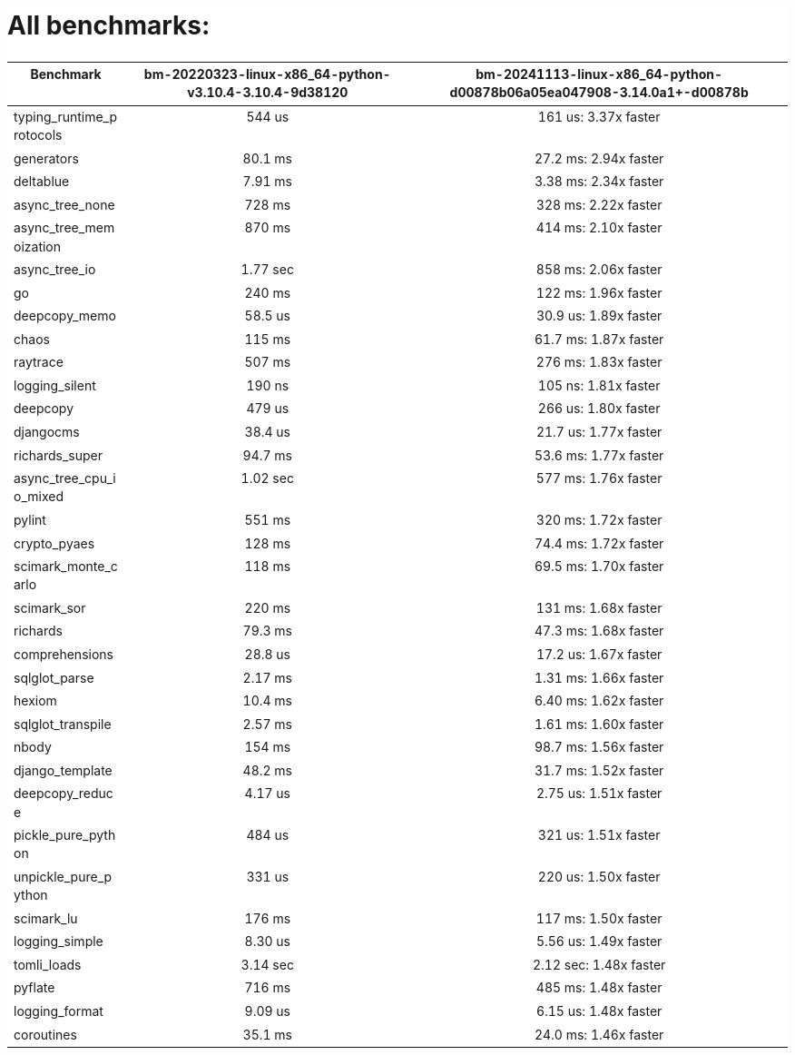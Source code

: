 All benchmarks:
===============

| Benchmark                | bm-20220323-linux-x86_64-python-v3.10.4-3.10.4-9d38120 | bm-20241113-linux-x86_64-python-d00878b06a05ea047908-3.14.0a1+-d00878b |
|--------------------------|:------------------------------------------------------:|:----------------------------------------------------------------------:|
| typing_runtime_protocols | 544 us                                                 | 161 us: 3.37x faster                                                   |
| generators               | 80.1 ms                                                | 27.2 ms: 2.94x faster                                                  |
| deltablue                | 7.91 ms                                                | 3.38 ms: 2.34x faster                                                  |
| async_tree_none          | 728 ms                                                 | 328 ms: 2.22x faster                                                   |
| async_tree_memoization   | 870 ms                                                 | 414 ms: 2.10x faster                                                   |
| async_tree_io            | 1.77 sec                                               | 858 ms: 2.06x faster                                                   |
| go                       | 240 ms                                                 | 122 ms: 1.96x faster                                                   |
| deepcopy_memo            | 58.5 us                                                | 30.9 us: 1.89x faster                                                  |
| chaos                    | 115 ms                                                 | 61.7 ms: 1.87x faster                                                  |
| raytrace                 | 507 ms                                                 | 276 ms: 1.83x faster                                                   |
| logging_silent           | 190 ns                                                 | 105 ns: 1.81x faster                                                   |
| deepcopy                 | 479 us                                                 | 266 us: 1.80x faster                                                   |
| djangocms                | 38.4 us                                                | 21.7 us: 1.77x faster                                                  |
| richards_super           | 94.7 ms                                                | 53.6 ms: 1.77x faster                                                  |
| async_tree_cpu_io_mixed  | 1.02 sec                                               | 577 ms: 1.76x faster                                                   |
| pylint                   | 551 ms                                                 | 320 ms: 1.72x faster                                                   |
| crypto_pyaes             | 128 ms                                                 | 74.4 ms: 1.72x faster                                                  |
| scimark_monte_carlo      | 118 ms                                                 | 69.5 ms: 1.70x faster                                                  |
| scimark_sor              | 220 ms                                                 | 131 ms: 1.68x faster                                                   |
| richards                 | 79.3 ms                                                | 47.3 ms: 1.68x faster                                                  |
| comprehensions           | 28.8 us                                                | 17.2 us: 1.67x faster                                                  |
| sqlglot_parse            | 2.17 ms                                                | 1.31 ms: 1.66x faster                                                  |
| hexiom                   | 10.4 ms                                                | 6.40 ms: 1.62x faster                                                  |
| sqlglot_transpile        | 2.57 ms                                                | 1.61 ms: 1.60x faster                                                  |
| nbody                    | 154 ms                                                 | 98.7 ms: 1.56x faster                                                  |
| django_template          | 48.2 ms                                                | 31.7 ms: 1.52x faster                                                  |
| deepcopy_reduce          | 4.17 us                                                | 2.75 us: 1.51x faster                                                  |
| pickle_pure_python       | 484 us                                                 | 321 us: 1.51x faster                                                   |
| unpickle_pure_python     | 331 us                                                 | 220 us: 1.50x faster                                                   |
| scimark_lu               | 176 ms                                                 | 117 ms: 1.50x faster                                                   |
| logging_simple           | 8.30 us                                                | 5.56 us: 1.49x faster                                                  |
| tomli_loads              | 3.14 sec                                               | 2.12 sec: 1.48x faster                                                 |
| pyflate                  | 716 ms                                                 | 485 ms: 1.48x faster                                                   |
| logging_format           | 9.09 us                                                | 6.15 us: 1.48x faster                                                  |
| coroutines               | 35.1 ms                                                | 24.0 ms: 1.46x faster                                                  |